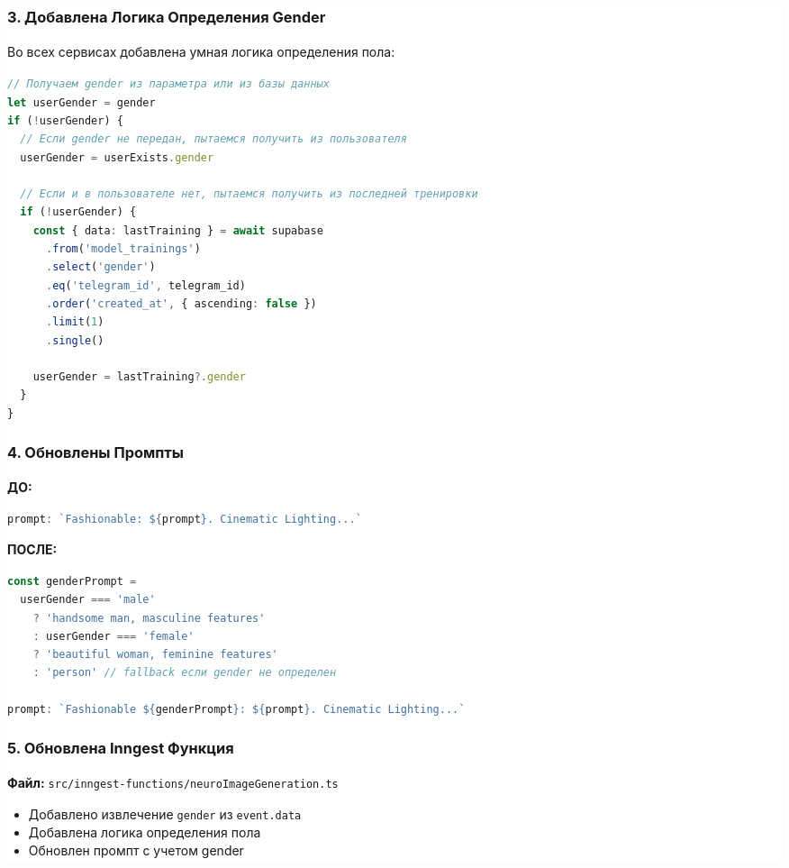 ```typescript
```

### 3. Добавлена Логика Определения Gender

Во всех сервисах добавлена умная логика определения пола:

```typescript
// Получаем gender из параметра или из базы данных
let userGender = gender
if (!userGender) {
  // Если gender не передан, пытаемся получить из пользователя
  userGender = userExists.gender

  // Если и в пользователе нет, пытаемся получить из последней тренировки
  if (!userGender) {
    const { data: lastTraining } = await supabase
      .from('model_trainings')
      .select('gender')
      .eq('telegram_id', telegram_id)
      .order('created_at', { ascending: false })
      .limit(1)
      .single()

    userGender = lastTraining?.gender
  }
}
```

### 4. Обновлены Промпты

**ДО:**

```typescript
prompt: `Fashionable: ${prompt}. Cinematic Lighting...`
```

**ПОСЛЕ:**

```typescript
const genderPrompt =
  userGender === 'male'
    ? 'handsome man, masculine features'
    : userGender === 'female'
    ? 'beautiful woman, feminine features'
    : 'person' // fallback если gender не определен

prompt: `Fashionable ${genderPrompt}: ${prompt}. Cinematic Lighting...`
```

### 5. Обновлена Inngest Функция

**Файл:** `src/inngest-functions/neuroImageGeneration.ts`

- Добавлено извлечение `gender` из `event.data`
- Добавлена логика определения пола
- Обновлен промпт с учетом gender
